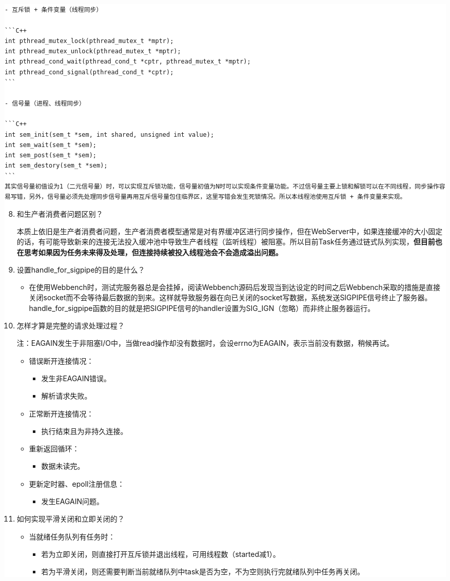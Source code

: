     - 互斥锁 + 条件变量（线程同步）

    ```C++
    int pthread_mutex_lock(pthread_mutex_t *mptr);
    int pthread_mutex_unlock(pthread_mutex_t *mptr);
    int pthread_cond_wait(pthread_cond_t *cptr, pthread_mutex_t *mptr);
    int pthread_cond_signal(pthread_cond_t *cptr);
    ```

    - 信号量（进程、线程同步）

    ```C++
    int sem_init(sem_t *sem, int shared, unsigned int value);
    int sem_wait(sem_t *sem);
    int sem_post(sem_t *sem);
    int sem_destory(sem_t *sem);
    ```
    其实信号量初值设为1（二元信号量）时，可以实现互斥锁功能，信号量初值为N时可以实现条件变量功能。不过信号量主要上锁和解锁可以在不同线程，同步操作容易写错，另外，信号量必须先处理同步信号量再用互斥信号量包住临界区，这里写错会发生死锁情况。所以本线程池使用互斥锁 + 条件变量来实现。

8. 和生产者消费者问题区别？

    本质上依旧是生产者消费者问题，生产者消费者模型通常是对有界缓冲区进行同步操作，但在WebServer中，如果连接缓冲的大小固定的话，有可能导致新来的连接无法投入缓冲池中导致生产者线程（监听线程）被阻塞。所以目前Task任务通过链式队列实现，**但目前也在思考如果因为任务未来得及处理，但连接持续被投入线程池会不会造成溢出问题。**

9. 设置handle_for_sigpipe的目的是什么？

    - 在使用Webbench时，测试完服务器总是会挂掉，阅读Webbench源码后发现当到达设定的时间之后Webbench采取的措施是直接关闭socket而不会等待最后数据的到来。这样就导致服务器在向已关闭的socket写数据，系统发送SIGPIPE信号终止了服务器。handle_for_sigpipe函数的目的就是把SIGPIPE信号的handler设置为SIG_IGN（忽略）而非终止服务器运行。

10. 怎样才算是完整的请求处理过程？

    注：EAGAIN发生于非阻塞I/O中，当做read操作却没有数据时，会设errno为EAGAIN，表示当前没有数据，稍候再试。

    - 错误断开连接情况：

        - 发生非EAGAIN错误。

        - 解析请求失败。

    - 正常断开连接情况：

        - 执行结束且为非持久连接。

    - 重新返回循环：

        - 数据未读完。

    - 更新定时器、epoll注册信息：

        - 发生EAGAIN问题。

11. 如何实现平滑关闭和立即关闭的？

    - 当就绪任务队列有任务时：
    
        - 若为立即关闭，则直接打开互斥锁并退出线程，可用线程数（started减1）。
        
        - 若为平滑关闭，则还需要判断当前就绪队列中task是否为空，不为空则执行完就绪队列中任务再关闭。
